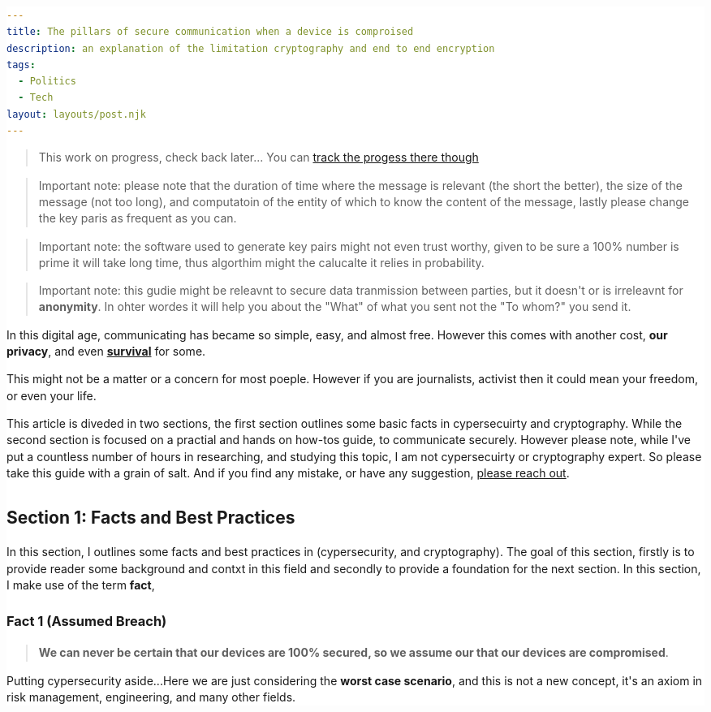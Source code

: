 ```yaml
---
title: The pillars of secure communication when a device is comproised
description: an explanation of the limitation cryptography and end to end encryption
tags:
  - Politics
  - Tech
layout: layouts/post.njk
---
```


> This work on  progress, check back later... You can [track the progess there though](https://github.com/users/ghassanmas/projects/3)

> Important note: please note that the duration of time where the message is relevant (the short the better), the size of the message (not too long), and computatoin of the entity of which to know the content of the message, lastly please change the key paris as frequent as you can.

> Important note: the software used to generate key pairs might not even trust worthy, given to be sure a 100% number is prime it will take long time, thus algorthim might the calucalte it relies in probability.  

> Important note: this gudie might be releavnt to secure data tranmission between parties, but it doesn't or is irreleavnt for **anonymity**. In ohter wordes it will help you about the "What" of what you sent not the "To whom?" you send it.

In this digital age, communicating has became so simple, easy, and almost free. However this comes with another cost, **our privacy**, and even [**survival**](https://ghassan.blog/posts/shireen-abu-akleh-and-jamal-khashoggi/) for some.

This might not be a matter or a concern for most poeple. However if you are journalists, activist then it could mean your freedom, or even your life.

This article is diveded in two sections, the first section outlines some basic facts in cypersecuirty and cryptography. While the second section is focused on a practial and hands on how-tos guide, to communicate securely. However please note, while I've put a countless number of hours in researching, and studying this topic, I am not cypersecuirty or cryptography expert. So please take this guide with a grain of salt. And if you find any mistake, or have any suggestion, [please reach out](mailto:ghassan.maslamani@gmail.com). 


## Section 1: Facts and Best Practices

In this section, I outlines some facts and best practices in (cypersecurity, and cryptography). The goal of this section, firstly is to provide reader some background and contxt in this field and secondly to provide a foundation for the next section. In this section, I make use of the term **fact**, 

### Fact 1 (Assumed Breach)

> __We can never be certain that our devices are 100% secured, so we assume our that our devices are compromised__.

Putting cypersecurity aside...Here we are just considering the **worst case scenario**, and this is not a new concept, it's an axiom in risk management, engineering, and many other fields.
